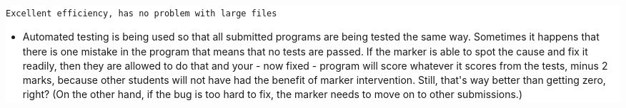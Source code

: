     Excellent efficiency, has no problem with large files
    
-   Automated testing is being used so that all submitted programs are being tested the same way. Sometimes it happens that there is one mistake in the program that means that no tests are passed. If the marker is able to spot the cause and fix it readily, then they are allowed to do that and your - now fixed - program will score whatever it scores from the tests, minus 2 marks, because other students will not have had the benefit of marker intervention. Still, that's way better than getting zero, right? (On the other hand, if the bug is too hard to fix, the marker needs to move on to other submissions.)
